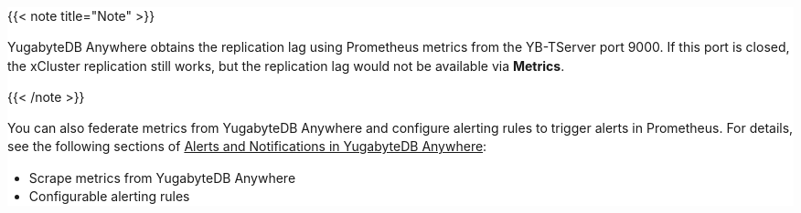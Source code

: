{{< note title="Note" >}}

YugabyteDB Anywhere obtains the replication lag using Prometheus metrics from the YB-TServer port 9000. If this port is closed, the xCluster replication still works, but the replication lag would not be available via **Metrics**.

{{< /note >}}

You can also federate metrics from YugabyteDB Anywhere and configure alerting rules to trigger alerts in Prometheus. For details, see the following sections of [Alerts and Notifications in YugabyteDB Anywhere](https://www.yugabyte.com/blog/yugabytedb-2-8-alerts-and-notifications/):

- Scrape metrics from YugabyteDB Anywhere
- Configurable alerting rules

